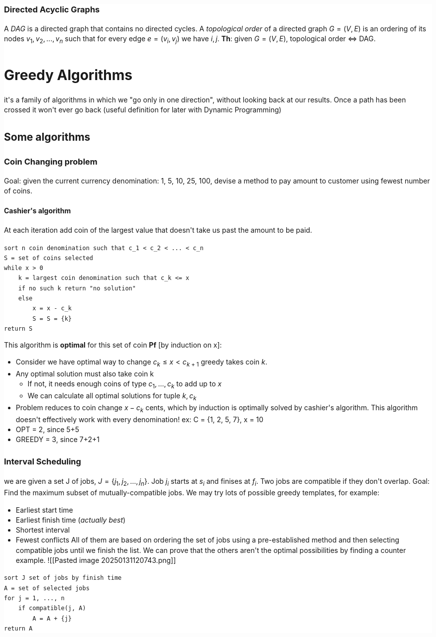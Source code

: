 ### Directed Acyclic Graphs
A _DAG_ is a directed graph that contains no directed cycles.
A _topological order_ of a directed graph $G = (V,E)$ is an ordering of its nodes $v_1, v_2, ..., v_n$ such that for every edge $e=(v_i, v_j)$ we have $i,j$.
**Th**: given $G=(V,E)$, topological order <=> DAG.
# Greedy Algorithms
it's a family of algorithms in which we "go only in one direction", without looking back at our results. Once a path has been crossed it won't ever go back (useful definition for later with Dynamic Programming)
## Some algorithms
### Coin Changing problem
Goal: given the current currency denomination: 1, 5, 10, 25, 100, devise a method to pay amount to customer using fewest number of coins.
#### Cashier's algorithm
At each iteration add coin of the largest value that doesn't take us past the amount to be paid.
```
sort n coin denomination such that c_1 < c_2 < ... < c_n
S = set of coins selected
while x > 0
	k = largest coin denomination such that c_k <= x
	if no such k return "no solution"
	else
		x = x - c_k
		S = S = {k}
return S
```
This algorithm is **optimal** for this set of coin
**Pf** \[by induction on x]:
- Consider we have optimal way to change $c_k \le x < c_{k+1}$ greedy takes coin $k$.
- Any optimal solution must also take coin k
	-  If not, it needs enough coins of type $c_1, ..., c_k$ to add up to $x$
	- We can calculate all optimal solutions for tuple $k, c_k$
- Problem reduces to coin change $x - c_k$ cents, which by induction is optimally solved by cashier's algorithm.
This algorithm doesn't effectively work with every denomination!
ex: C = {1, 2, 5, 7}, x = 10
- OPT = 2, since 5+5
- GREEDY = 3, since 7+2+1
### Interval Scheduling
we are given a set J of jobs, $J = \{j_1, j_2,...,j_n\}$. Job $j_i$ starts at $s_i$ and finises at $f_i$. Two jobs are compatible if they don't overlap. Goal: Find the maximum subset of mutually-compatible jobs.
We may try lots of possible greedy templates, for example:
- Earliest start time
- Earliest finish time (*actually best*)
- Shortest interval
- Fewest conflicts
All of them are based on ordering the set of jobs using a pre-established method and then selecting compatible jobs until we finish the list. We can prove that the others aren't the optimal possibilities by finding a counter example. 
![[Pasted image 20250131120743.png]]
```
sort J set of jobs by finish time
A = set of selected jobs
for j = 1, ..., n
	if compatible(j, A)
		A = A + {j}
return A
```